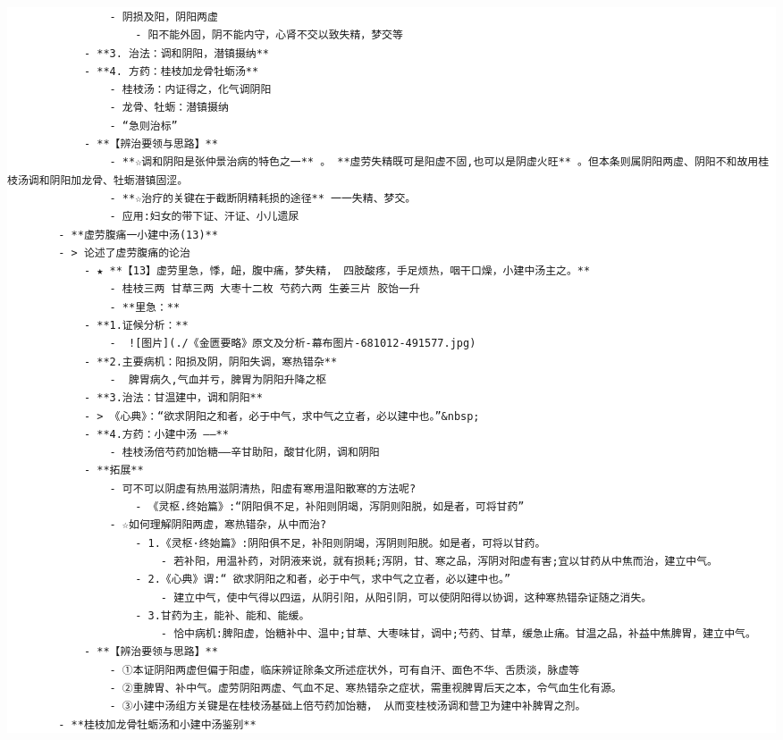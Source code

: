                     - 阴损及阳，阴阳两虚  
                        - 阳不能外固，阴不能内守，心肾不交以致失精，梦交等
                - **3. 治法：调和阴阳，潜镇摄纳**
                - **4. 方药：桂枝加龙骨牡蛎汤**
                    - 桂枝汤：内证得之，化气调阴阳  
                    - 龙骨、牡蛎：潜镇摄纳  
                    - “急则治标”
                - **【辨治要领与思路】**
                    - **☆调和阴阳是张仲景治病的特色之一** 。 **虛劳失精既可是阳虚不固,也可以是阴虚火旺** 。但本条则属阴阳两虛、阴阳不和故用桂枝汤调和阴阳加龙骨、牡蛎潜镇固涩。
                    - **☆治疗的关键在于截断阴精耗损的途径** 一一失精、梦交。
                    - 应用:妇女的带下证、汗证、小儿遗尿
            - **虚劳腹痛一小建中汤(13)**
            - > 论述了虚劳腹痛的论治
                - ★ **【13】虚劳里急，悸，衄，腹中痛，梦失精， 四肢酸疼，手足烦热，咽干口燥，小建中汤主之。**
                    - 桂枝三两 甘草三两 大枣十二枚 芍药六两 生姜三片 胶饴一升
                    - **里急：**
                - **1.证候分析：**
                    -  ![图片](./《金匮要略》原文及分析-幕布图片-681012-491577.jpg)
                - **2.主要病机：阳损及阴，阴阳失调，寒热错杂**
                    -  脾胃病久,气血并亏，脾胃为阴阳升降之枢 
                - **3.治法：甘温建中，调和阴阳**
                - > 《心典》：“欲求阴阳之和者，必于中气，求中气之立者，必以建中也。”&nbsp;
                - **4.方药：小建中汤 ——**
                    - 桂枝汤倍芍药加饴糖——辛甘助阳，酸甘化阴，调和阴阳 
                - **拓展**
                    - 可不可以阴虚有热用滋阴清热，阳虚有寒用温阳散寒的方法呢?
                        - 《灵枢.终始篇》:“阴阳俱不足，补阳则阴竭，泻阴则阳脱，如是者，可将甘药”
                    - ☆如何理解阴阳两虚，寒热错杂，从中而治?
                        - 1.《灵枢·终始篇》:阴阳俱不足，补阳则阴竭，泻阴则阳脱。如是者，可将以甘药。
                            - 若补阳，用温补药，对阴液来说，就有损耗;泻阴，甘、寒之品，泻阴对阳虚有害;宜以甘药从中焦而治，建立中气。
                        - 2.《心典》谓:“ 欲求阴阳之和者，必于中气，求中气之立者，必以建中也。”
                            - 建立中气，使中气得以四运，从阴引阳，从阳引阴，可以使阴阳得以协调，这种寒热错杂证随之消失。
                        - 3.甘药为主，能补、能和、能缓。
                            - 恰中病机:脾阳虚，饴糖补中、温中;甘草、大枣味甘，调中;芍药、甘草，缓急止痛。甘温之品，补益中焦脾胃，建立中气。
                - **【辨治要领与思路】**
                    - ①本证阴阳两虚但偏于阳虚，临床辨证除条文所述症状外，可有自汗、面色不华、舌质淡，脉虚等
                    - ②重脾胃、补中气。虚劳阴阳两虚、气血不足、寒热错杂之症状，需重视脾胃后天之本，令气血生化有源。
                    - ③小建中汤组方关键是在桂枝汤基础上倍芍药加饴糖， 从而变桂枝汤调和营卫为建中补脾胃之剂。
            - **桂枝加龙骨牡蛎汤和小建中汤鉴别**